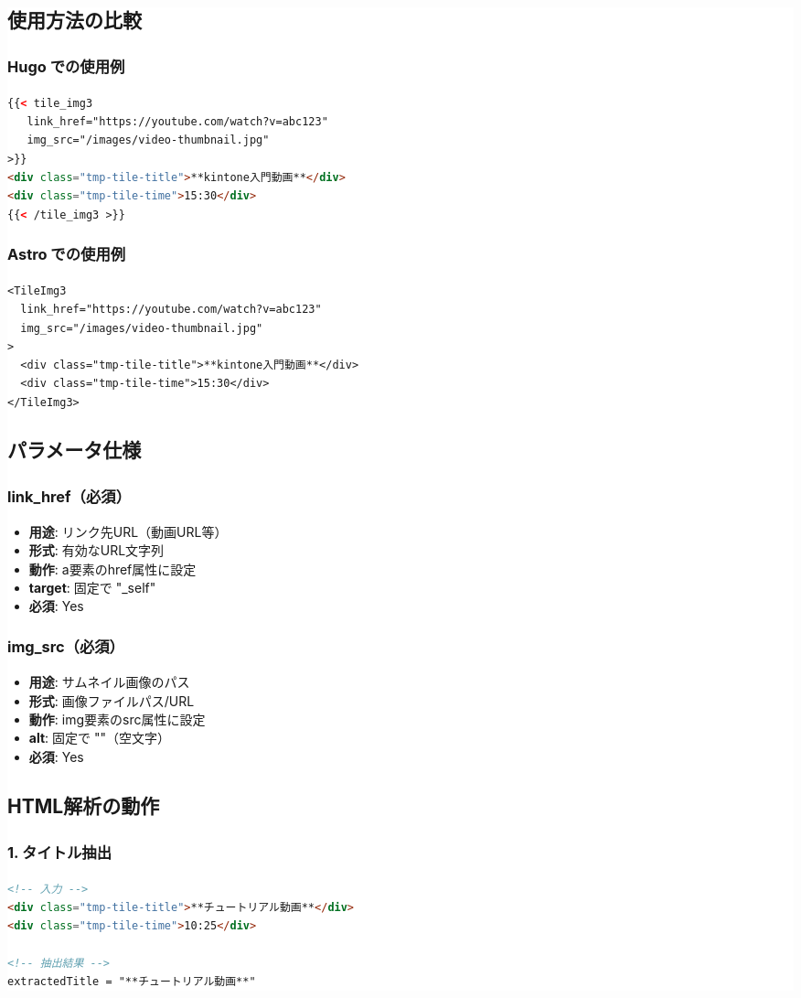 ## 使用方法の比較

### Hugo での使用例
```html
{{< tile_img3 
   link_href="https://youtube.com/watch?v=abc123" 
   img_src="/images/video-thumbnail.jpg" 
>}}
<div class="tmp-tile-title">**kintone入門動画**</div>
<div class="tmp-tile-time">15:30</div>
{{< /tile_img3 >}}
```

### Astro での使用例
```astro
<TileImg3 
  link_href="https://youtube.com/watch?v=abc123" 
  img_src="/images/video-thumbnail.jpg"
>
  <div class="tmp-tile-title">**kintone入門動画**</div>
  <div class="tmp-tile-time">15:30</div>
</TileImg3>
```

## パラメータ仕様

### link_href（必須）
- **用途**: リンク先URL（動画URL等）
- **形式**: 有効なURL文字列
- **動作**: a要素のhref属性に設定
- **target**: 固定で "_self"
- **必須**: Yes

### img_src（必須）
- **用途**: サムネイル画像のパス
- **形式**: 画像ファイルパス/URL
- **動作**: img要素のsrc属性に設定
- **alt**: 固定で ""（空文字）
- **必須**: Yes

## HTML解析の動作

### 1. タイトル抽出
```html
<!-- 入力 -->
<div class="tmp-tile-title">**チュートリアル動画**</div>
<div class="tmp-tile-time">10:25</div>

<!-- 抽出結果 -->
extractedTitle = "**チュートリアル動画**"
```
